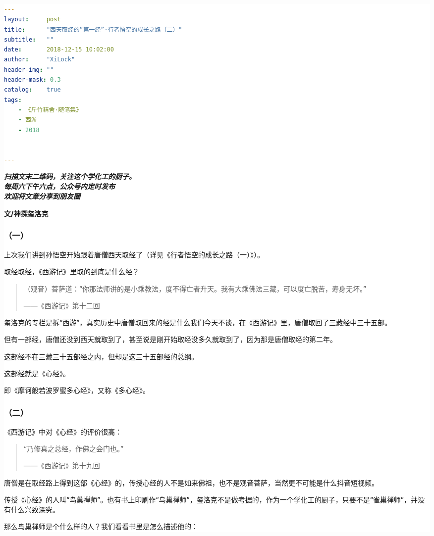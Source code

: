 ```yaml
---
layout:     post
title:      "西天取经的“第一经”·行者悟空的成长之路（二）"
subtitle:   ""
date:       2018-12-15 10:02:00
author:     "XiLock"
header-img: ""
header-mask: 0.3
catalog:    true
tags:
    - 《斤竹精舍·随笔集》
    - 西游
    - 2018


---
```


***扫描文末二维码，关注这个学化工的厨子。***  
***每周六下午六点，公众号内定时发布***  
***欢迎将文章分享到朋友圈***  

**文/神探玺洛克**

### （一）
上次我们讲到孙悟空开始跟着唐僧西天取经了（详见《行者悟空的成长之路（一）》）。

取经取经，《西游记》里取的到底是什么经？

>（观音）菩萨道：“你那法师讲的是小乘教法，度不得亡者升天。我有大乘佛法三藏，可以度亡脱苦，寿身无坏。”
>
>——《西游记》第十二回

玺洛克的专栏是拆“西游”，真实历史中唐僧取回来的经是什么我们今天不谈，在《西游记》里，唐僧取回了三藏经中三十五部。

但有一部经，唐僧还没到西天就取到了，甚至说是刚开始取经没多久就取到了，因为那是唐僧取经的第二年。

这部经不在三藏三十五部经之内，但却是这三十五部经的总纲。

这部经就是《心经》。

即《摩诃般若波罗蜜多心经》，又称《多心经》。

### （二）
《西游记》中对《心经》的评价很高：

>“乃修真之总经，作佛之会门也。”
>
>——《西游记》第十九回

唐僧是在取经路上得到这部《心经》的，传授心经的人不是如来佛祖，也不是观音菩萨，当然更不可能是什么抖音短视频。

传授《心经》的人叫“鸟巢禅师”。也有书上印刷作“乌巢禅师”，玺洛克不是做考据的，作为一个学化工的厨子，只要不是“雀巢禅师”，并没有什么兴致深究。

那么鸟巢禅师是个什么样的人？我们看看书里是怎么描述他的：
